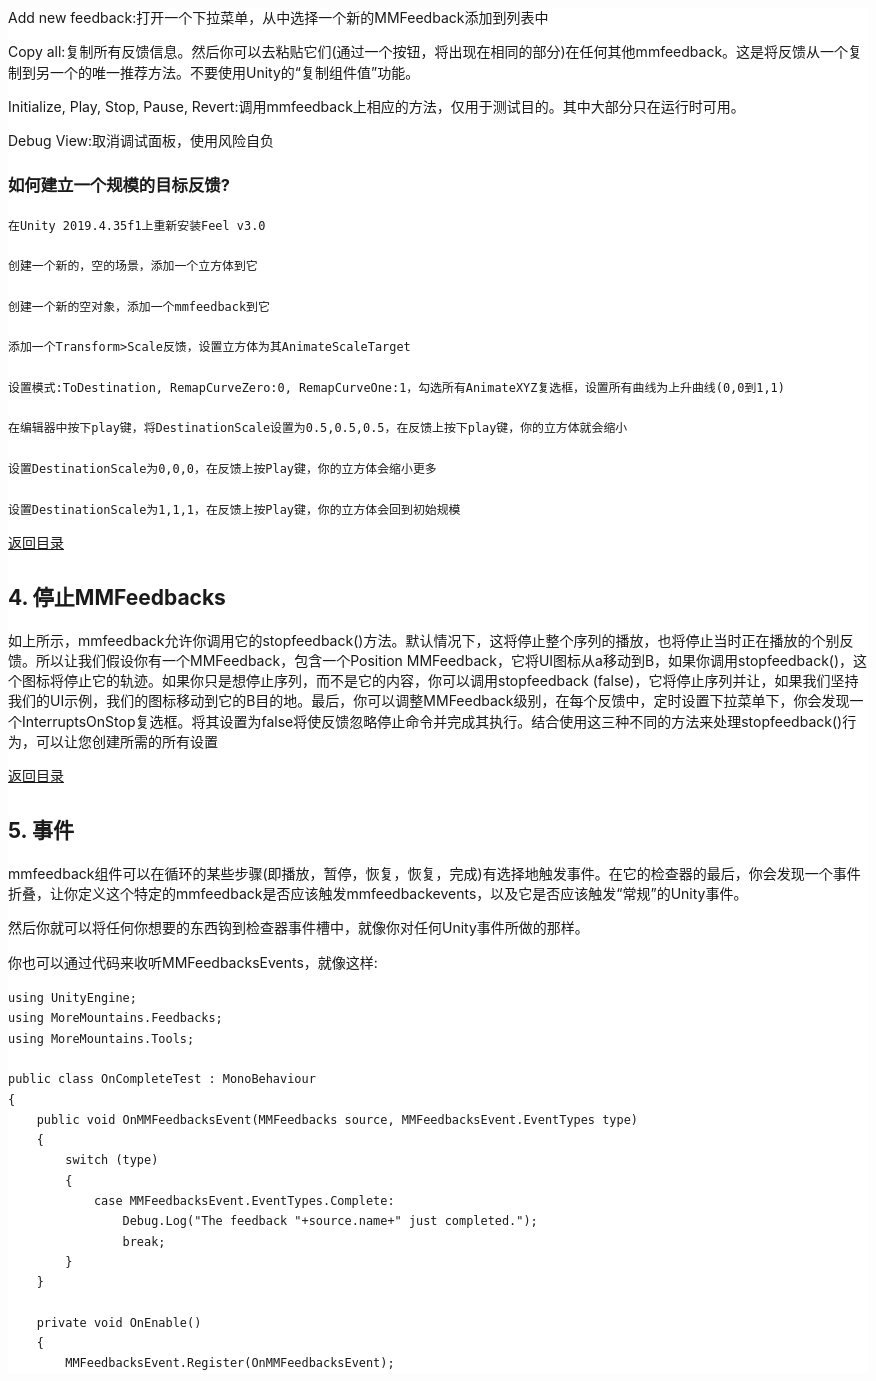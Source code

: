 Add new feedback:打开一个下拉菜单，从中选择一个新的MMFeedback添加到列表中

Copy all:复制所有反馈信息。然后你可以去粘贴它们(通过一个按钮，将出现在相同的部分)在任何其他mmfeedback。这是将反馈从一个复制到另一个的唯一推荐方法。不要使用Unity的“复制组件值”功能。

Initialize, Play, Stop, Pause, Revert:调用mmfeedback上相应的方法，仅用于测试目的。其中大部分只在运行时可用。

Debug View:取消调试面板，使用风险自负

### 如何建立一个规模的目标反馈?

    在Unity 2019.4.35f1上重新安装Feel v3.0

    创建一个新的，空的场景，添加一个立方体到它

    创建一个新的空对象，添加一个mmfeedback到它

    添加一个Transform>Scale反馈，设置立方体为其AnimateScaleTarget

    设置模式:ToDestination, RemapCurveZero:0, RemapCurveOne:1，勾选所有AnimateXYZ复选框，设置所有曲线为上升曲线(0,0到1,1)

    在编辑器中按下play键，将DestinationScale设置为0.5,0.5,0.5，在反馈上按下play键，你的立方体就会缩小

    设置DestinationScale为0,0,0，在反馈上按Play键，你的立方体会缩小更多

    设置DestinationScale为1,1,1，在反馈上按Play键，你的立方体会回到初始规模

[返回目录](#mulu)   

<p id="4"></p>              

## 4. 停止MMFeedbacks
 
如上所示，mmfeedback允许你调用它的stopfeedback()方法。默认情况下，这将停止整个序列的播放，也将停止当时正在播放的个别反馈。所以让我们假设你有一个MMFeedback，包含一个Position MMFeedback，它将UI图标从a移动到B，如果你调用stopfeedback()，这个图标将停止它的轨迹。如果你只是想停止序列，而不是它的内容，你可以调用stopfeedback (false)，它将停止序列并让，如果我们坚持我们的UI示例，我们的图标移动到它的B目的地。最后，你可以调整MMFeedback级别，在每个反馈中，定时设置下拉菜单下，你会发现一个InterruptsOnStop复选框。将其设置为false将使反馈忽略停止命令并完成其执行。结合使用这三种不同的方法来处理stopfeedback()行为，可以让您创建所需的所有设置

[返回目录](#mulu)   

<p id="5"></p>              

## 5. 事件
 
mmfeedback组件可以在循环的某些步骤(即播放，暂停，恢复，恢复，完成)有选择地触发事件。在它的检查器的最后，你会发现一个事件折叠，让你定义这个特定的mmfeedback是否应该触发mmfeedbackevents，以及它是否应该触发“常规”的Unity事件。

然后你就可以将任何你想要的东西钩到检查器事件槽中，就像你对任何Unity事件所做的那样。

你也可以通过代码来收听MMFeedbacksEvents，就像这样:

```
using UnityEngine;
using MoreMountains.Feedbacks;
using MoreMountains.Tools;

public class OnCompleteTest : MonoBehaviour
{
    public void OnMMFeedbacksEvent(MMFeedbacks source, MMFeedbacksEvent.EventTypes type)
    {
        switch (type)
        {
            case MMFeedbacksEvent.EventTypes.Complete:
                Debug.Log("The feedback "+source.name+" just completed.");
                break;
        }
    }

    private void OnEnable()
    {
        MMFeedbacksEvent.Register(OnMMFeedbacksEvent);  
```